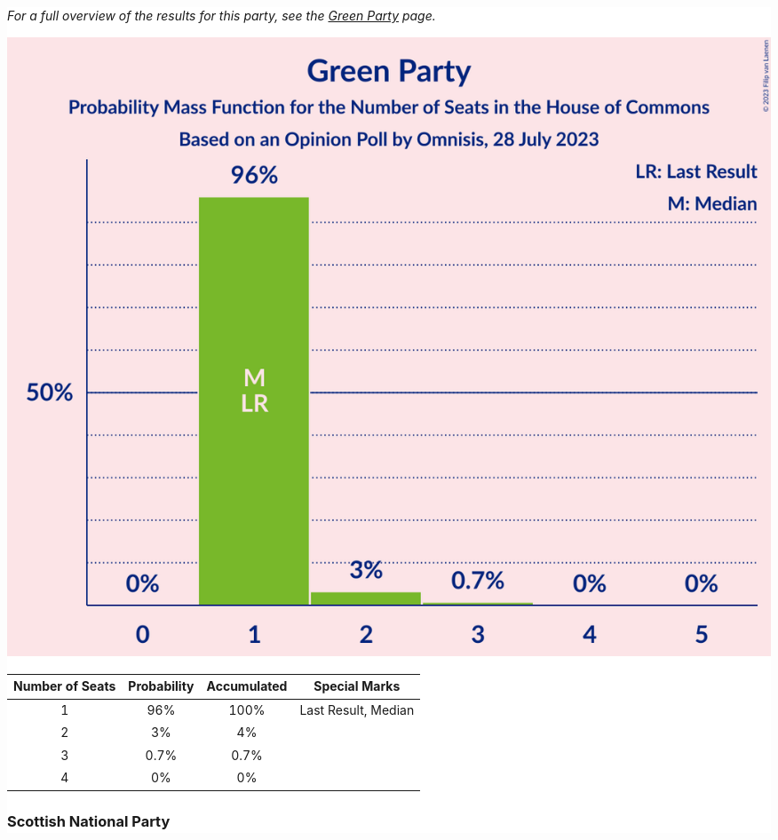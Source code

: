 *For a full overview of the results for this party, see the [Green Party](party-greenparty.html) page.*

![Graph with seats probability mass function not yet produced](2023-07-28-Omnisis-seats-pmf-greenparty.png "Seats Probability Mass Function")

| Number of Seats | Probability | Accumulated | Special Marks |
|:---------------:|:-----------:|:-----------:|:-------------:|
| 1 | 96% | 100% | Last Result, Median |
| 2 | 3% | 4% |  |
| 3 | 0.7% | 0.7% |  |
| 4 | 0% | 0% |  |

### Scottish National Party
